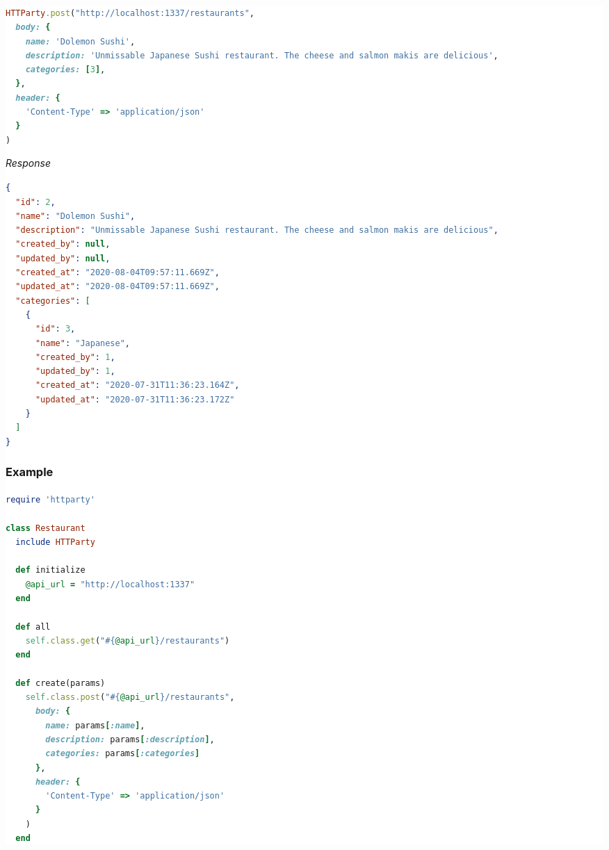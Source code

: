 ```ruby
HTTParty.post("http://localhost:1337/restaurants",
  body: {
    name: 'Dolemon Sushi',
    description: 'Unmissable Japanese Sushi restaurant. The cheese and salmon makis are delicious',
    categories: [3],
  },
  header: {
    'Content-Type' => 'application/json'
  }
)
```

_Response_

```json
{
  "id": 2,
  "name": "Dolemon Sushi",
  "description": "Unmissable Japanese Sushi restaurant. The cheese and salmon makis are delicious",
  "created_by": null,
  "updated_by": null,
  "created_at": "2020-08-04T09:57:11.669Z",
  "updated_at": "2020-08-04T09:57:11.669Z",
  "categories": [
    {
      "id": 3,
      "name": "Japanese",
      "created_by": 1,
      "updated_by": 1,
      "created_at": "2020-07-31T11:36:23.164Z",
      "updated_at": "2020-07-31T11:36:23.172Z"
    }
  ]
}
```

### Example

```ruby
require 'httparty'

class Restaurant
  include HTTParty

  def initialize
    @api_url = "http://localhost:1337"
  end

  def all
    self.class.get("#{@api_url}/restaurants")
  end

  def create(params)
    self.class.post("#{@api_url}/restaurants",
      body: {
        name: params[:name],
        description: params[:description],
        categories: params[:categories]
      },
      header: {
        'Content-Type' => 'application/json'
      }
    )
  end

```